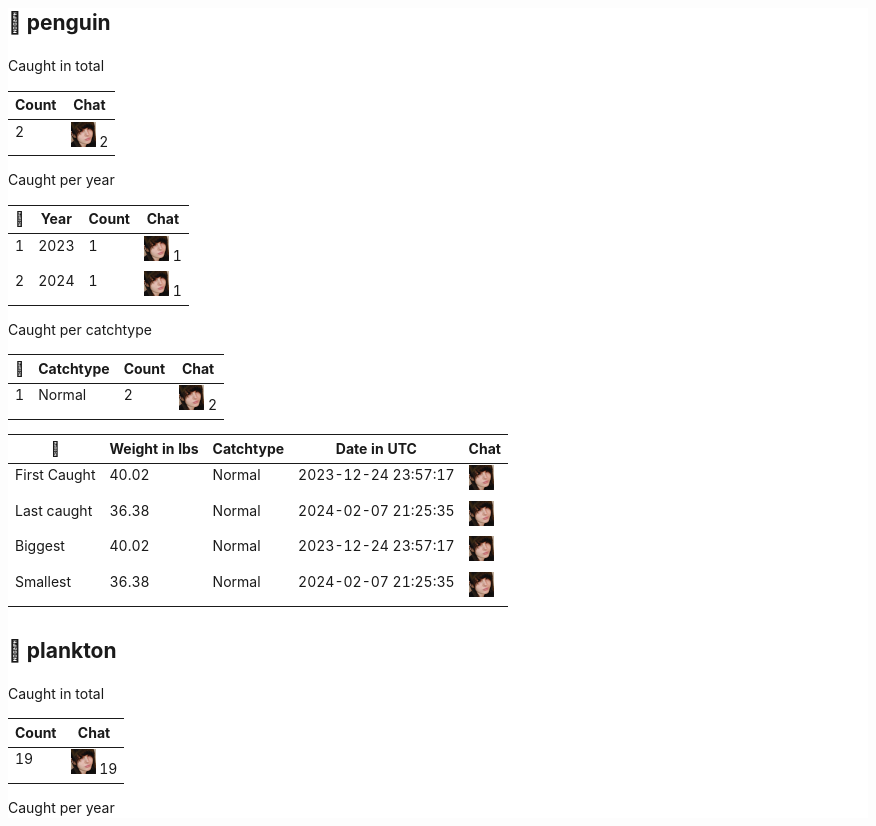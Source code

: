 ## 🐧 penguin
Caught in total

| Count | Chat |
|-------|-------|
| 2 | ![breadworms](https://raw.githubusercontent.com/blableblup/gofish/main/images/players/breadworms.png) 2 |

Caught per year

| 🐧 | Year | Count | Chat |
|-------|-------|-------|-------|
| 1 | 2023 | 1 | ![breadworms](https://raw.githubusercontent.com/blableblup/gofish/main/images/players/breadworms.png) 1 |
| 2 | 2024 | 1 | ![breadworms](https://raw.githubusercontent.com/blableblup/gofish/main/images/players/breadworms.png) 1 |

Caught per catchtype

| 🐧 | Catchtype | Count | Chat |
|-------|-------|-------|-------|
| 1 | Normal | 2 | ![breadworms](https://raw.githubusercontent.com/blableblup/gofish/main/images/players/breadworms.png) 2 |

| 🐧 | Weight in lbs | Catchtype | Date in UTC | Chat |
|-------|-------|-------|-------|-------|
| First Caught | 40.02 | Normal | 2023-12-24 23:57:17 | ![breadworms](https://raw.githubusercontent.com/blableblup/gofish/main/images/players/breadworms.png) |
| Last caught | 36.38 | Normal | 2024-02-07 21:25:35 | ![breadworms](https://raw.githubusercontent.com/blableblup/gofish/main/images/players/breadworms.png) |
| Biggest | 40.02 | Normal | 2023-12-24 23:57:17 | ![breadworms](https://raw.githubusercontent.com/blableblup/gofish/main/images/players/breadworms.png) |
| Smallest | 36.38 | Normal | 2024-02-07 21:25:35 | ![breadworms](https://raw.githubusercontent.com/blableblup/gofish/main/images/players/breadworms.png) |

## 🦠 plankton
Caught in total

| Count | Chat |
|-------|-------|
| 19 | ![breadworms](https://raw.githubusercontent.com/blableblup/gofish/main/images/players/breadworms.png) 19 |

Caught per year
